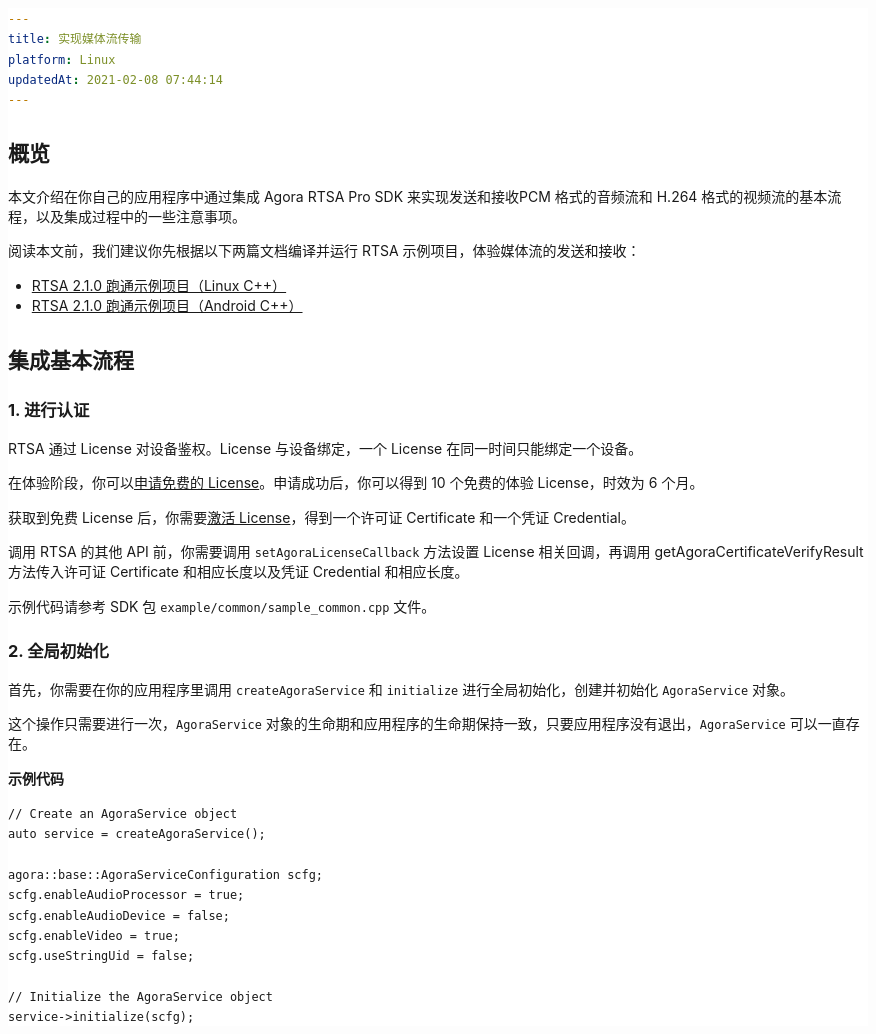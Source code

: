 ```yaml
---
title: 实现媒体流传输
platform: Linux
updatedAt: 2021-02-08 07:44:14
---
```

## 概览

本文介绍在你自己的应用程序中通过集成 Agora RTSA Pro SDK 来实现发送和接收PCM 格式的音频流和 H.264 格式的视频流的基本流程，以及集成过程中的一些注意事项。

阅读本文前，我们建议你先根据以下两篇文档编译并运行 RTSA 示例项目，体验媒体流的发送和接收：

- [RTSA 2.1.0 跑通示例项目（Linux C++）](./rtsa_run_demo_linux_cpp)
- [RTSA 2.1.0 跑通示例项目（Android C++）](./rtsa_run_demo_android_cpp)

## 集成基本流程

### 1. 进行认证

RTSA 通过 License 对设备鉴权。License 与设备绑定，一个 License 在同一时间只能绑定一个设备。

在体验阶段，你可以[申请免费的 License](./rtsa_run_demo_linux_cpp#apply-license)。申请成功后，你可以得到 10 个免费的体验 License，时效为 6 个月。

获取到免费 License 后，你需要[激活 License](./rtsa_run_demo_linux_cpp#activate-license)，得到一个许可证 Certificate 和一个凭证 Credential。

调用 RTSA 的其他 API 前，你需要调用 `setAgoraLicenseCallback` 方法设置 License 相关回调，再调用 getAgoraCertificateVerifyResult 方法传入许可证 Certificate 和相应长度以及凭证 Credential 和相应长度。

示例代码请参考 SDK 包 `example/common/sample_common.cpp` 文件。

### 2. 全局初始化

首先，你需要在你的应用程序里调用 `createAgoraService` 和 `initialize` 进行全局初始化，创建并初始化 `AgoraService` 对象。

这个操作只需要进行一次，`AgoraService` 对象的生命期和应用程序的生命期保持一致，只要应用程序没有退出，`AgoraService` 可以一直存在。

**示例代码**
```
// Create an AgoraService object
auto service = createAgoraService();
 
agora::base::AgoraServiceConfiguration scfg;
scfg.enableAudioProcessor = true;
scfg.enableAudioDevice = false;
scfg.enableVideo = true;
scfg.useStringUid = false;
 
// Initialize the AgoraService object
service->initialize(scfg);
```
